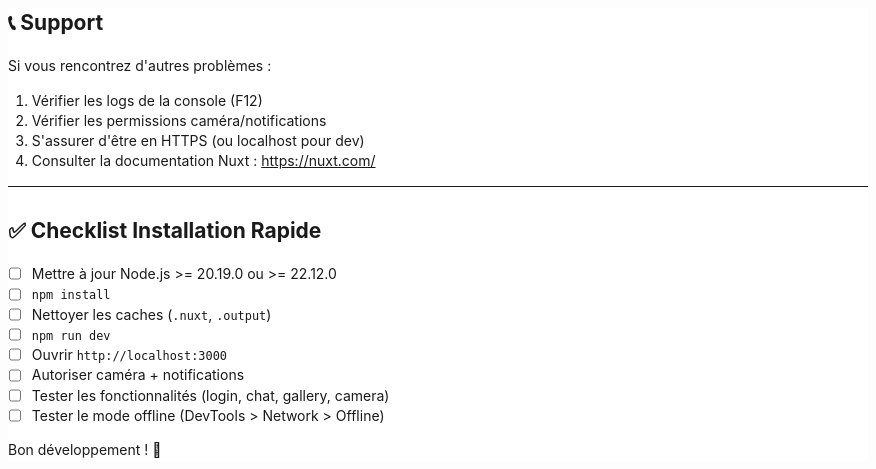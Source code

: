 
## 📞 Support

Si vous rencontrez d'autres problèmes :

1. Vérifier les logs de la console (F12)
2. Vérifier les permissions caméra/notifications
3. S'assurer d'être en HTTPS (ou localhost pour dev)
4. Consulter la documentation Nuxt : https://nuxt.com/

---

## ✅ Checklist Installation Rapide

- [ ] Mettre à jour Node.js >= 20.19.0 ou >= 22.12.0
- [ ] `npm install`
- [ ] Nettoyer les caches (`.nuxt`, `.output`)
- [ ] `npm run dev`
- [ ] Ouvrir `http://localhost:3000`
- [ ] Autoriser caméra + notifications
- [ ] Tester les fonctionnalités (login, chat, gallery, camera)
- [ ] Tester le mode offline (DevTools > Network > Offline)

Bon développement ! 🎉
